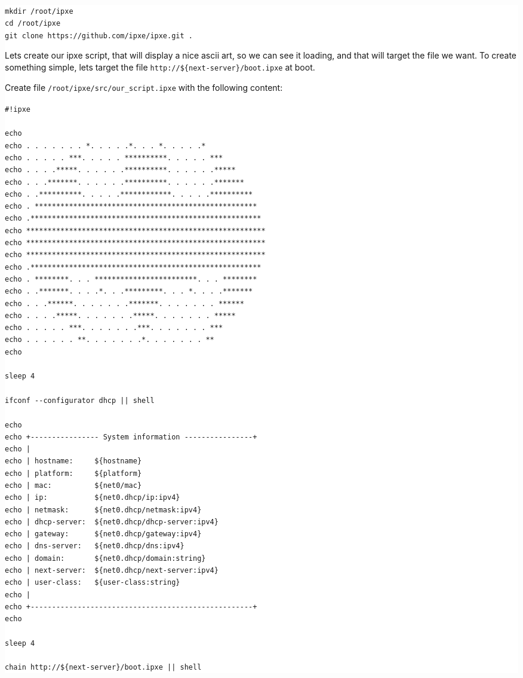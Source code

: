 ```
mkdir /root/ipxe
cd /root/ipxe
git clone https://github.com/ipxe/ipxe.git .
```

Lets create our ipxe script, that will display a nice ascii art, so we can see it loading, and that will target the file we want.
To create something simple, lets target the file `http://${next-server}/boot.ipxe` at boot.

Create file `/root/ipxe/src/our_script.ipxe` with the following content:

```
#!ipxe

echo
echo . . . . . . . *. . . . .*. . . *. . . . .*
echo . . . . . ***. . . . . **********. . . . . ***
echo . . . .*****. . . . . .**********. . . . . .*****
echo . . .*******. . . . . .**********. . . . . .*******
echo . .**********. . . . .************. . . . .**********
echo . ****************************************************
echo .******************************************************
echo ********************************************************
echo ********************************************************
echo ********************************************************
echo .******************************************************
echo . ********. . . ************************. . . ********
echo . .*******. . . .*. . .*********. . . *. . . .*******
echo . . .******. . . . . . .*******. . . . . . . ******
echo . . . .*****. . . . . . .*****. . . . . . . *****
echo . . . . . ***. . . . . . .***. . . . . . . ***
echo . . . . . . **. . . . . . .*. . . . . . . **
echo

sleep 4

ifconf --configurator dhcp || shell

echo
echo +---------------- System information ----------------+
echo |
echo | hostname:     ${hostname}
echo | platform:     ${platform}
echo | mac:          ${net0/mac}
echo | ip:           ${net0.dhcp/ip:ipv4}
echo | netmask:      ${net0.dhcp/netmask:ipv4}
echo | dhcp-server:  ${net0.dhcp/dhcp-server:ipv4}
echo | gateway:      ${net0.dhcp/gateway:ipv4}
echo | dns-server:   ${net0.dhcp/dns:ipv4}
echo | domain:       ${net0.dhcp/domain:string}
echo | next-server:  ${net0.dhcp/next-server:ipv4}
echo | user-class:   ${user-class:string}
echo |
echo +----------------------------------------------------+
echo

sleep 4

chain http://${next-server}/boot.ipxe || shell
```
